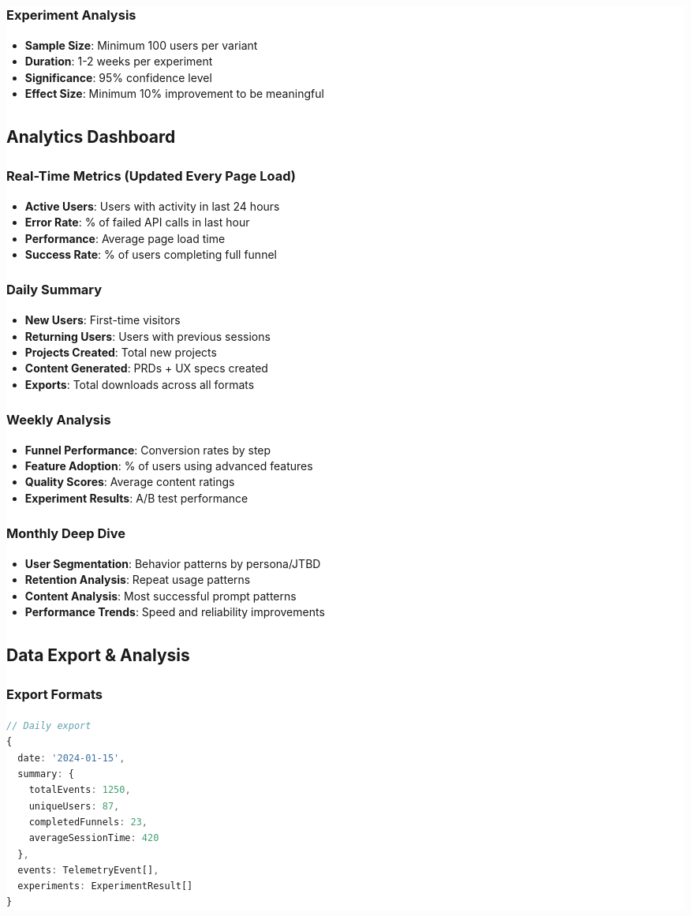### Experiment Analysis
- **Sample Size**: Minimum 100 users per variant
- **Duration**: 1-2 weeks per experiment
- **Significance**: 95% confidence level
- **Effect Size**: Minimum 10% improvement to be meaningful

## Analytics Dashboard

### Real-Time Metrics (Updated Every Page Load)
- **Active Users**: Users with activity in last 24 hours
- **Error Rate**: % of failed API calls in last hour
- **Performance**: Average page load time
- **Success Rate**: % of users completing full funnel

### Daily Summary
- **New Users**: First-time visitors
- **Returning Users**: Users with previous sessions
- **Projects Created**: Total new projects
- **Content Generated**: PRDs + UX specs created
- **Exports**: Total downloads across all formats

### Weekly Analysis
- **Funnel Performance**: Conversion rates by step
- **Feature Adoption**: % of users using advanced features
- **Quality Scores**: Average content ratings
- **Experiment Results**: A/B test performance

### Monthly Deep Dive
- **User Segmentation**: Behavior patterns by persona/JTBD
- **Retention Analysis**: Repeat usage patterns
- **Content Analysis**: Most successful prompt patterns
- **Performance Trends**: Speed and reliability improvements

## Data Export & Analysis

### Export Formats
```typescript
// Daily export
{
  date: '2024-01-15',
  summary: {
    totalEvents: 1250,
    uniqueUsers: 87,
    completedFunnels: 23,
    averageSessionTime: 420
  },
  events: TelemetryEvent[],
  experiments: ExperimentResult[]
}
```
